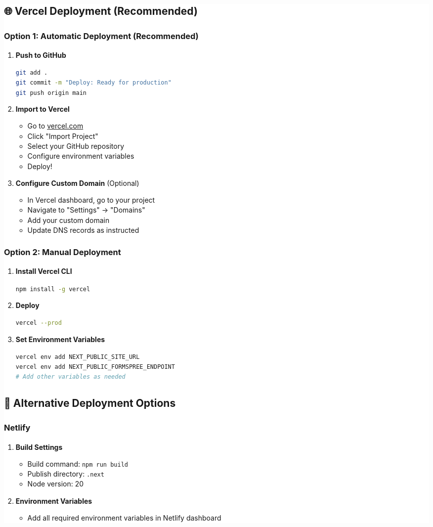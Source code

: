 ## 🌐 Vercel Deployment (Recommended)

### Option 1: Automatic Deployment (Recommended)

1. **Push to GitHub**
   ```bash
   git add .
   git commit -m "Deploy: Ready for production"
   git push origin main
   ```

2. **Import to Vercel**
   - Go to [vercel.com](https://vercel.com)
   - Click "Import Project"
   - Select your GitHub repository
   - Configure environment variables
   - Deploy!

3. **Configure Custom Domain** (Optional)
   - In Vercel dashboard, go to your project
   - Navigate to "Settings" → "Domains"
   - Add your custom domain
   - Update DNS records as instructed

### Option 2: Manual Deployment

1. **Install Vercel CLI**
   ```bash
   npm install -g vercel
   ```

2. **Deploy**
   ```bash
   vercel --prod
   ```

3. **Set Environment Variables**
   ```bash
   vercel env add NEXT_PUBLIC_SITE_URL
   vercel env add NEXT_PUBLIC_FORMSPREE_ENDPOINT
   # Add other variables as needed
   ```

## 🚀 Alternative Deployment Options

### Netlify

1. **Build Settings**
   - Build command: `npm run build`
   - Publish directory: `.next`
   - Node version: 20

2. **Environment Variables**
   - Add all required environment variables in Netlify dashboard
